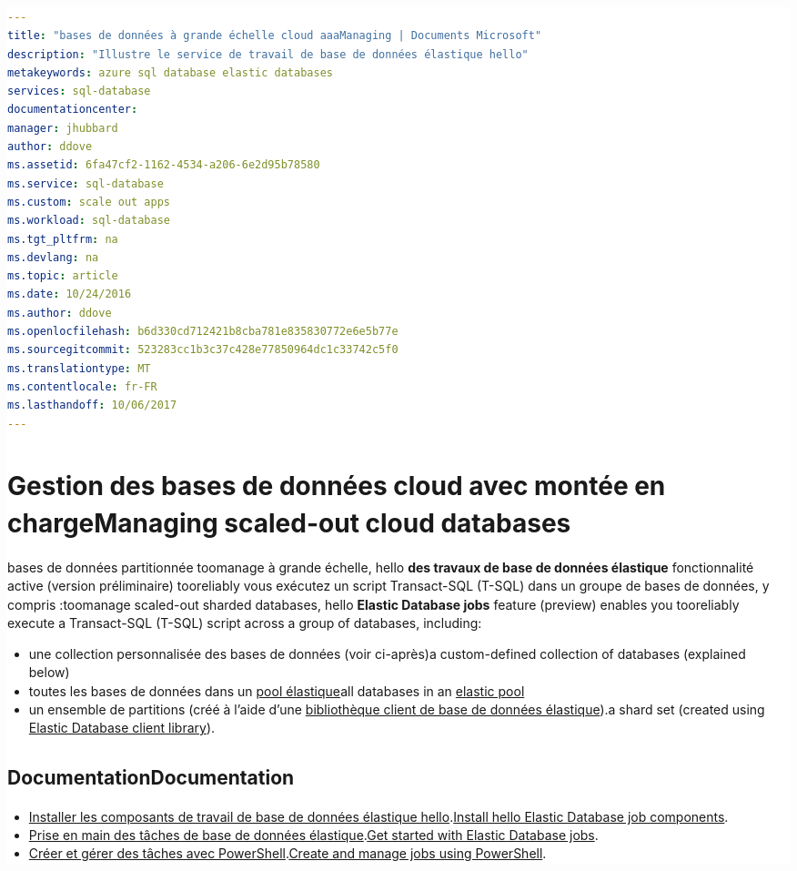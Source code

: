 ```yaml
---
title: "bases de données à grande échelle cloud aaaManaging | Documents Microsoft"
description: "Illustre le service de travail de base de données élastique hello"
metakeywords: azure sql database elastic databases
services: sql-database
documentationcenter: 
manager: jhubbard
author: ddove
ms.assetid: 6fa47cf2-1162-4534-a206-6e2d95b78580
ms.service: sql-database
ms.custom: scale out apps
ms.workload: sql-database
ms.tgt_pltfrm: na
ms.devlang: na
ms.topic: article
ms.date: 10/24/2016
ms.author: ddove
ms.openlocfilehash: b6d330cd712421b8cba781e835830772e6e5b77e
ms.sourcegitcommit: 523283cc1b3c37c428e77850964dc1c33742c5f0
ms.translationtype: MT
ms.contentlocale: fr-FR
ms.lasthandoff: 10/06/2017
---
```

# <a name="managing-scaled-out-cloud-databases"></a><span data-ttu-id="52631-103">Gestion des bases de données cloud avec montée en charge</span><span class="sxs-lookup"><span data-stu-id="52631-103">Managing scaled-out cloud databases</span></span>
<span data-ttu-id="52631-104">bases de données partitionnée toomanage à grande échelle, hello **des travaux de base de données élastique** fonctionnalité active (version préliminaire) tooreliably vous exécutez un script Transact-SQL (T-SQL) dans un groupe de bases de données, y compris :</span><span class="sxs-lookup"><span data-stu-id="52631-104">toomanage scaled-out sharded databases, hello **Elastic Database jobs** feature (preview) enables you tooreliably execute a Transact-SQL (T-SQL) script across a group of databases, including:</span></span>

* <span data-ttu-id="52631-105">une collection personnalisée des bases de données (voir ci-après)</span><span class="sxs-lookup"><span data-stu-id="52631-105">a custom-defined collection of databases (explained below)</span></span>
* <span data-ttu-id="52631-106">toutes les bases de données dans un [pool élastique](sql-database-elastic-pool.md)</span><span class="sxs-lookup"><span data-stu-id="52631-106">all databases in an [elastic pool](sql-database-elastic-pool.md)</span></span>
* <span data-ttu-id="52631-107">un ensemble de partitions (créé à l’aide d’une [bibliothèque client de base de données élastique](sql-database-elastic-database-client-library.md)).</span><span class="sxs-lookup"><span data-stu-id="52631-107">a shard set (created using [Elastic Database client library](sql-database-elastic-database-client-library.md)).</span></span> 

## <a name="documentation"></a><span data-ttu-id="52631-108">Documentation</span><span class="sxs-lookup"><span data-stu-id="52631-108">Documentation</span></span>
* <span data-ttu-id="52631-109">[Installer les composants de travail de base de données élastique hello](sql-database-elastic-jobs-service-installation.md).</span><span class="sxs-lookup"><span data-stu-id="52631-109">[Install hello Elastic Database job components](sql-database-elastic-jobs-service-installation.md).</span></span> 
* <span data-ttu-id="52631-110">[Prise en main des tâches de base de données élastique](sql-database-elastic-jobs-getting-started.md).</span><span class="sxs-lookup"><span data-stu-id="52631-110">[Get started with Elastic Database jobs](sql-database-elastic-jobs-getting-started.md).</span></span>
* <span data-ttu-id="52631-111">[Créer et gérer des tâches avec PowerShell](sql-database-elastic-jobs-powershell.md).</span><span class="sxs-lookup"><span data-stu-id="52631-111">[Create and manage jobs using PowerShell](sql-database-elastic-jobs-powershell.md).</span></span>
